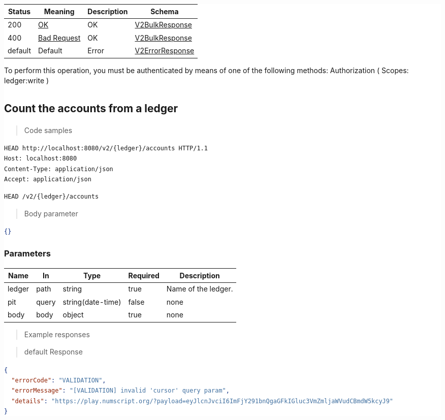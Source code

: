 |Status|Meaning|Description|Schema|
|---|---|---|---|
|200|[OK](https://tools.ietf.org/html/rfc7231#section-6.3.1)|OK|[V2BulkResponse](#schemav2bulkresponse)|
|400|[Bad Request](https://tools.ietf.org/html/rfc7231#section-6.5.1)|OK|[V2BulkResponse](#schemav2bulkresponse)|
|default|Default|Error|[V2ErrorResponse](#schemav2errorresponse)|

<aside class="warning">
To perform this operation, you must be authenticated by means of one of the following methods:
Authorization ( Scopes: ledger:write )
</aside>

## Count the accounts from a ledger

<a id="opIdv2CountAccounts"></a>

> Code samples

```http
HEAD http://localhost:8080/v2/{ledger}/accounts HTTP/1.1
Host: localhost:8080
Content-Type: application/json
Accept: application/json

```

`HEAD /v2/{ledger}/accounts`

> Body parameter

```json
{}
```

<h3 id="count-the-accounts-from-a-ledger-parameters">Parameters</h3>

|Name|In|Type|Required|Description|
|---|---|---|---|---|
|ledger|path|string|true|Name of the ledger.|
|pit|query|string(date-time)|false|none|
|body|body|object|true|none|

> Example responses

> default Response

```json
{
  "errorCode": "VALIDATION",
  "errorMessage": "[VALIDATION] invalid 'cursor' query param",
  "details": "https://play.numscript.org/?payload=eyJlcnJvciI6ImFjY291bnQgaGFkIGluc3VmZmljaWVudCBmdW5kcyJ9"
}
```
